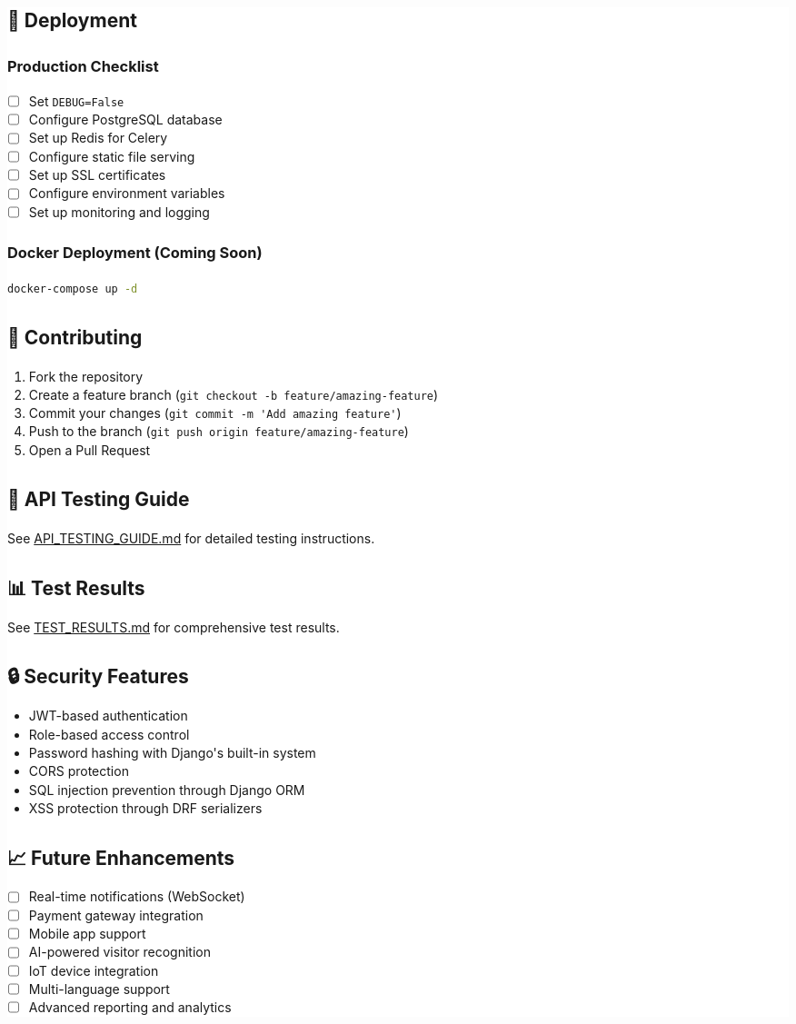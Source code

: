 ## 🚀 Deployment

### Production Checklist
- [ ] Set `DEBUG=False`
- [ ] Configure PostgreSQL database
- [ ] Set up Redis for Celery
- [ ] Configure static file serving
- [ ] Set up SSL certificates
- [ ] Configure environment variables
- [ ] Set up monitoring and logging

### Docker Deployment (Coming Soon)
```bash
docker-compose up -d
```

## 🤝 Contributing

1. Fork the repository
2. Create a feature branch (`git checkout -b feature/amazing-feature`)
3. Commit your changes (`git commit -m 'Add amazing feature'`)
4. Push to the branch (`git push origin feature/amazing-feature`)
5. Open a Pull Request

## 📝 API Testing Guide

See [API_TESTING_GUIDE.md](API_TESTING_GUIDE.md) for detailed testing instructions.

## 📊 Test Results

See [TEST_RESULTS.md](TEST_RESULTS.md) for comprehensive test results.

## 🔒 Security Features

- JWT-based authentication
- Role-based access control
- Password hashing with Django's built-in system
- CORS protection
- SQL injection prevention through Django ORM
- XSS protection through DRF serializers

## 📈 Future Enhancements

- [ ] Real-time notifications (WebSocket)
- [ ] Payment gateway integration
- [ ] Mobile app support
- [ ] AI-powered visitor recognition
- [ ] IoT device integration
- [ ] Multi-language support
- [ ] Advanced reporting and analytics
